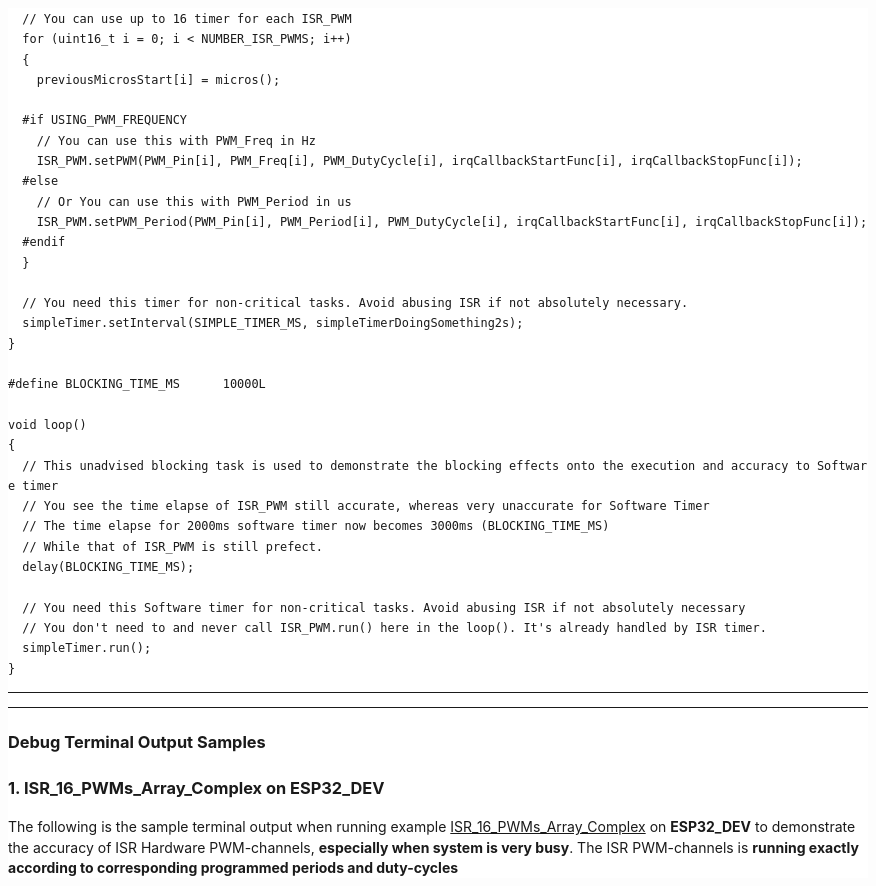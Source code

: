 ```
  // You can use up to 16 timer for each ISR_PWM
  for (uint16_t i = 0; i < NUMBER_ISR_PWMS; i++)
  {
    previousMicrosStart[i] = micros();
    
  #if USING_PWM_FREQUENCY
    // You can use this with PWM_Freq in Hz
    ISR_PWM.setPWM(PWM_Pin[i], PWM_Freq[i], PWM_DutyCycle[i], irqCallbackStartFunc[i], irqCallbackStopFunc[i]);
  #else
    // Or You can use this with PWM_Period in us
    ISR_PWM.setPWM_Period(PWM_Pin[i], PWM_Period[i], PWM_DutyCycle[i], irqCallbackStartFunc[i], irqCallbackStopFunc[i]);
  #endif 
  }

  // You need this timer for non-critical tasks. Avoid abusing ISR if not absolutely necessary.
  simpleTimer.setInterval(SIMPLE_TIMER_MS, simpleTimerDoingSomething2s);
}

#define BLOCKING_TIME_MS      10000L

void loop()
{
  // This unadvised blocking task is used to demonstrate the blocking effects onto the execution and accuracy to Software timer
  // You see the time elapse of ISR_PWM still accurate, whereas very unaccurate for Software Timer
  // The time elapse for 2000ms software timer now becomes 3000ms (BLOCKING_TIME_MS)
  // While that of ISR_PWM is still prefect.
  delay(BLOCKING_TIME_MS);

  // You need this Software timer for non-critical tasks. Avoid abusing ISR if not absolutely necessary
  // You don't need to and never call ISR_PWM.run() here in the loop(). It's already handled by ISR timer.
  simpleTimer.run();
}
```
---
---

### Debug Terminal Output Samples

### 1. ISR_16_PWMs_Array_Complex on ESP32_DEV

The following is the sample terminal output when running example [ISR_16_PWMs_Array_Complex](examples/ISR_16_PWMs_Array_Complex) on **ESP32_DEV** to demonstrate the accuracy of ISR Hardware PWM-channels, **especially when system is very busy**.  The ISR PWM-channels is **running exactly according to corresponding programmed periods and duty-cycles**
